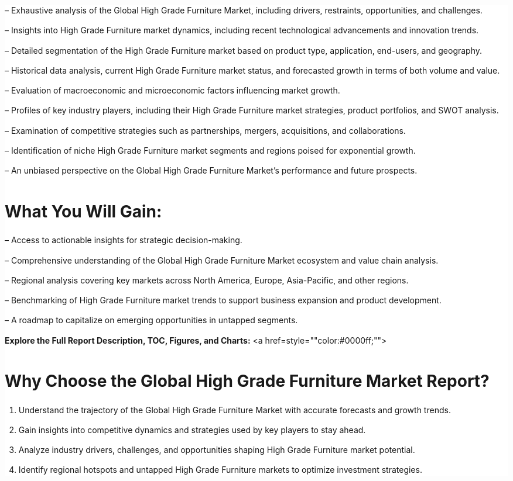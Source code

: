 – Exhaustive analysis of the Global High Grade Furniture Market, including drivers, restraints, opportunities, and challenges.

– Insights into High Grade Furniture market dynamics, including recent technological advancements and innovation trends.

– Detailed segmentation of the High Grade Furniture market based on product type, application, end-users, and geography.

– Historical data analysis, current High Grade Furniture market status, and forecasted growth in terms of both volume and value.

– Evaluation of macroeconomic and microeconomic factors influencing market growth.

– Profiles of key industry players, including their High Grade Furniture market strategies, product portfolios, and SWOT analysis.

– Examination of competitive strategies such as partnerships, mergers, acquisitions, and collaborations.

– Identification of niche High Grade Furniture market segments and regions poised for exponential growth.

– An unbiased perspective on the Global High Grade Furniture Market’s performance and future prospects.

# <strong>What You Will Gain:</strong>

– Access to actionable insights for strategic decision-making.

– Comprehensive understanding of the Global High Grade Furniture Market ecosystem and value chain analysis.

– Regional analysis covering key markets across North America, Europe, Asia-Pacific, and other regions.

– Benchmarking of High Grade Furniture market trends to support business expansion and product development.

– A roadmap to capitalize on emerging opportunities in untapped segments.

<strong>Explore the Full Report Description, TOC, Figures, and Charts:</strong>
<a href=style=""color:#0000ff;""></a>

# <strong>Why Choose the Global High Grade Furniture Market Report?</strong>

1. Understand the trajectory of the Global High Grade Furniture Market with accurate forecasts and growth trends.

2. Gain insights into competitive dynamics and strategies used by key players to stay ahead.

3. Analyze industry drivers, challenges, and opportunities shaping High Grade Furniture market potential.

4. Identify regional hotspots and untapped High Grade Furniture markets to optimize investment strategies.
